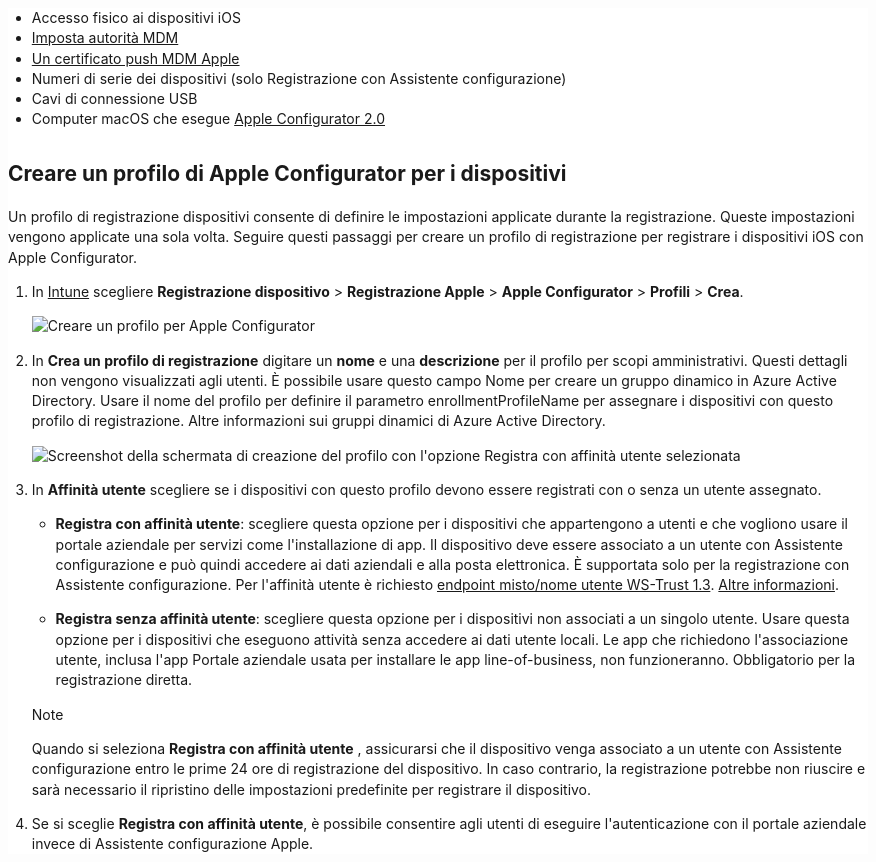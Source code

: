 - Accesso fisico ai dispositivi iOS
- [Imposta autorità MDM](../fundamentals/mdm-authority-set.md)
- [Un certificato push MDM Apple](apple-mdm-push-certificate-get.md)
- Numeri di serie dei dispositivi (solo Registrazione con Assistente configurazione)
- Cavi di connessione USB
- Computer macOS che esegue [Apple Configurator 2.0](https://itunes.apple.com/app/apple-configurator-2/id1037126344)

## <a name="create-an-apple-configurator-profile-for-devices"></a>Creare un profilo di Apple Configurator per i dispositivi

Un profilo di registrazione dispositivi consente di definire le impostazioni applicate durante la registrazione. Queste impostazioni vengono applicate una sola volta. Seguire questi passaggi per creare un profilo di registrazione per registrare i dispositivi iOS con Apple Configurator.

1. In [Intune](https://aka.ms/intuneportal) scegliere **Registrazione dispositivo** > **Registrazione Apple** > **Apple Configurator** > **Profili** > **Crea**.

    ![Creare un profilo per Apple Configurator](./media/apple-configurator-enroll-ios/apple-config-create-profile.png)

2. In **Crea un profilo di registrazione** digitare un **nome** e una **descrizione** per il profilo per scopi amministrativi. Questi dettagli non vengono visualizzati agli utenti. È possibile usare questo campo Nome per creare un gruppo dinamico in Azure Active Directory. Usare il nome del profilo per definire il parametro enrollmentProfileName per assegnare i dispositivi con questo profilo di registrazione. Altre informazioni sui gruppi dinamici di Azure Active Directory.

    ![Screenshot della schermata di creazione del profilo con l'opzione Registra con affinità utente selezionata](./media/apple-configurator-enroll-ios/apple-configurator-profile-create.png)

3. In **Affinità utente** scegliere se i dispositivi con questo profilo devono essere registrati con o senza un utente assegnato.

    - **Registra con affinità utente**: scegliere questa opzione per i dispositivi che appartengono a utenti e che vogliono usare il portale aziendale per servizi come l'installazione di app. Il dispositivo deve essere associato a un utente con Assistente configurazione e può quindi accedere ai dati aziendali e alla posta elettronica. È supportata solo per la registrazione con Assistente configurazione. Per l'affinità utente è richiesto [endpoint misto/nome utente WS-Trust 1.3](https://technet.microsoft.com/library/adfs2-help-endpoints). [Altre informazioni](https://technet.microsoft.com/itpro/powershell/windows/adfs/get-adfsendpoint).

    - **Registra senza affinità utente**: scegliere questa opzione per i dispositivi non associati a un singolo utente. Usare questa opzione per i dispositivi che eseguono attività senza accedere ai dati utente locali. Le app che richiedono l'associazione utente, inclusa l'app Portale aziendale usata per installare le app line-of-business, non funzioneranno. Obbligatorio per la registrazione diretta.

     > [!NOTE]
     > Quando si seleziona **Registra con affinità utente** , assicurarsi che il dispositivo venga associato a un utente con Assistente configurazione entro le prime 24 ore di registrazione del dispositivo. In caso contrario, la registrazione potrebbe non riuscire e sarà necessario il ripristino delle impostazioni predefinite per registrare il dispositivo.

4. Se si sceglie **Registra con affinità utente**, è possibile consentire agli utenti di eseguire l'autenticazione con il portale aziendale invece di Assistente configurazione Apple.
